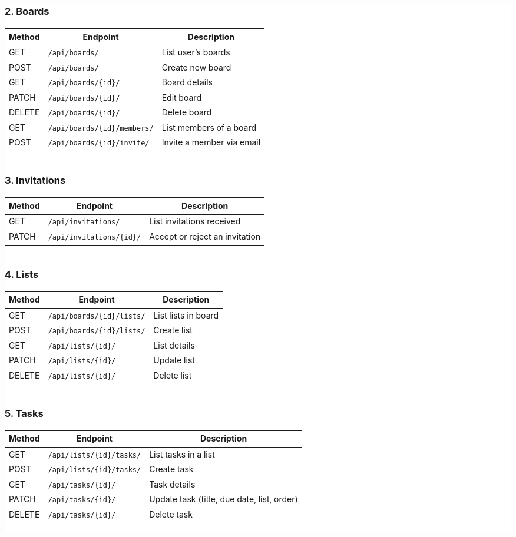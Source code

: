 
### 2. Boards
| Method | Endpoint | Description |
|--------|----------|-------------|
| GET    | `/api/boards/`             | List user’s boards |
| POST   | `/api/boards/`             | Create new board |
| GET    | `/api/boards/{id}/`        | Board details |
| PATCH  | `/api/boards/{id}/`        | Edit board |
| DELETE | `/api/boards/{id}/`        | Delete board |
| GET    | `/api/boards/{id}/members/`| List members of a board |
| POST   | `/api/boards/{id}/invite/` | Invite a member via email |

---

### 3. Invitations
| Method | Endpoint | Description |
|--------|----------|-------------|
| GET    | `/api/invitations/`     | List invitations received |
| PATCH  | `/api/invitations/{id}/`| Accept or reject an invitation |

---

### 4. Lists
| Method | Endpoint | Description |
|--------|----------|-------------|
| GET    | `/api/boards/{id}/lists/` | List lists in board |
| POST   | `/api/boards/{id}/lists/` | Create list |
| GET    | `/api/lists/{id}/`        | List details |
| PATCH  | `/api/lists/{id}/`        | Update list |
| DELETE | `/api/lists/{id}/`        | Delete list |

---

### 5. Tasks
| Method | Endpoint | Description |
|--------|----------|-------------|
| GET    | `/api/lists/{id}/tasks/` | List tasks in a list |
| POST   | `/api/lists/{id}/tasks/` | Create task |
| GET    | `/api/tasks/{id}/`       | Task details |
| PATCH  | `/api/tasks/{id}/`       | Update task (title, due date, list, order) |
| DELETE | `/api/tasks/{id}/`       | Delete task |

---